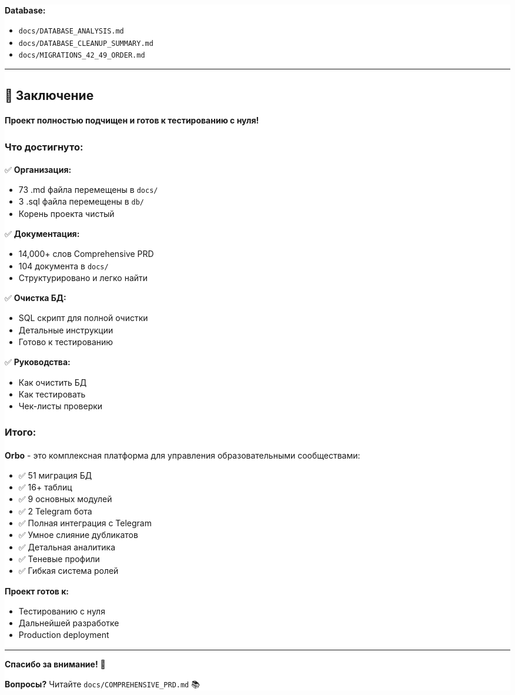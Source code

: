**Database:**
- `docs/DATABASE_ANALYSIS.md`
- `docs/DATABASE_CLEANUP_SUMMARY.md`
- `docs/MIGRATIONS_42_49_ORDER.md`

---

## 🎉 Заключение

**Проект полностью подчищен и готов к тестированию с нуля!**

### Что достигнуто:

✅ **Организация:**
- 73 .md файла перемещены в `docs/`
- 3 .sql файла перемещены в `db/`
- Корень проекта чистый

✅ **Документация:**
- 14,000+ слов Comprehensive PRD
- 104 документа в `docs/`
- Структурировано и легко найти

✅ **Очистка БД:**
- SQL скрипт для полной очистки
- Детальные инструкции
- Готово к тестированию

✅ **Руководства:**
- Как очистить БД
- Как тестировать
- Чек-листы проверки

### Итого:

**Orbo** - это комплексная платформа для управления образовательными сообществами:
- ✅ 51 миграция БД
- ✅ 16+ таблиц
- ✅ 9 основных модулей
- ✅ 2 Telegram бота
- ✅ Полная интеграция с Telegram
- ✅ Умное слияние дубликатов
- ✅ Детальная аналитика
- ✅ Теневые профили
- ✅ Гибкая система ролей

**Проект готов к:**
- Тестированию с нуля
- Дальнейшей разработке
- Production deployment

---

**Спасибо за внимание!** 🚀

**Вопросы?** Читайте `docs/COMPREHENSIVE_PRD.md` 📚

